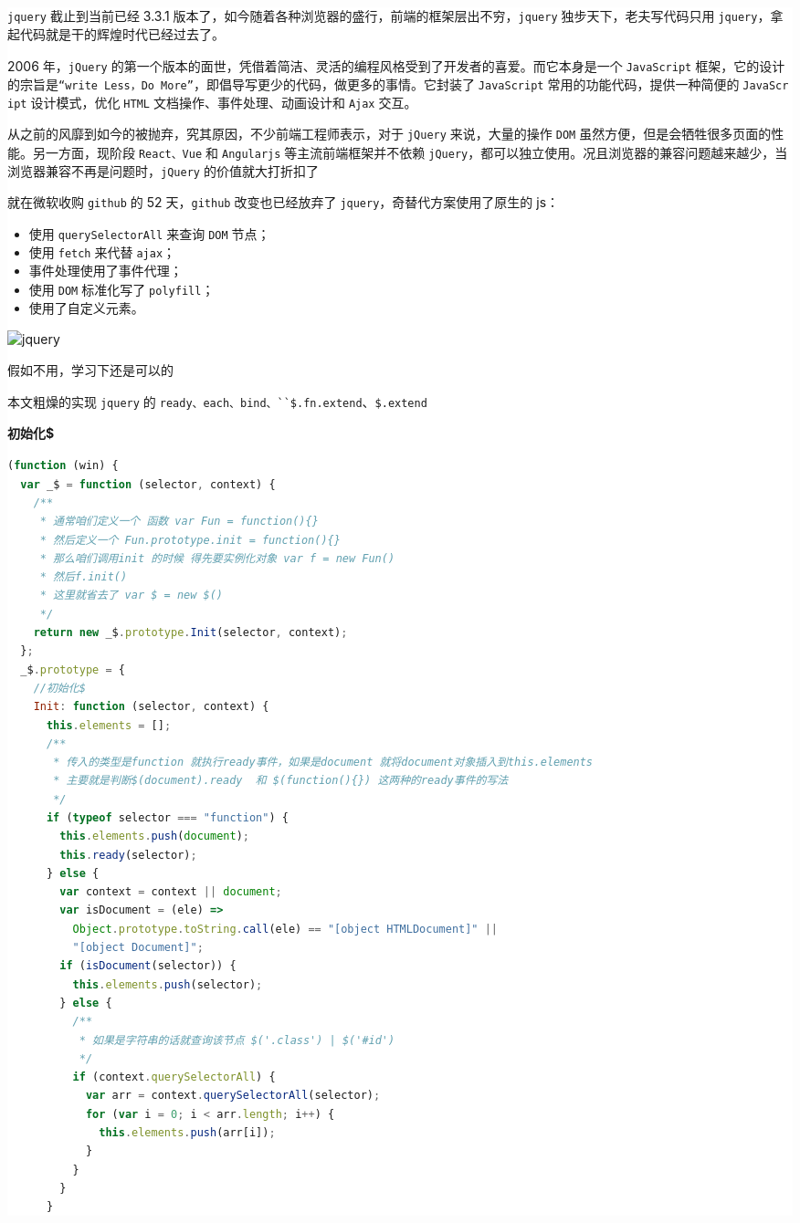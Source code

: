 `jquery` 截止到当前已经 3.3.1 版本了，如今随着各种浏览器的盛行，前端的框架层出不穷，`jquery` 独步天下，老夫写代码只用 `jquery`，拿起代码就是干的辉煌时代已经过去了。

2006 年，`jQuery` 的第一个版本的面世，凭借着简洁、灵活的编程风格受到了开发者的喜爱。而它本身是一个 `JavaScript` 框架，它的设计的宗旨是`“write Less，Do More”`，即倡导写更少的代码，做更多的事情。它封装了 `JavaScript` 常用的功能代码，提供一种简便的 `JavaScript` 设计模式，优化 `HTML` 文档操作、事件处理、动画设计和 `Ajax` 交互。

从之前的风靡到如今的被抛弃，究其原因，不少前端工程师表示，对于 `jQuery` 来说，大量的操作 `DOM` 虽然方便，但是会牺牲很多页面的性能。另一方面，现阶段 `React、Vue` 和 `Angularjs` 等主流前端框架并不依赖 `jQuery`，都可以独立使用。况且浏览器的兼容问题越来越少，当浏览器兼容不再是问题时，`jQuery` 的价值就大打折扣了

就在微软收购 `github` 的 52 天，`github` 改变也已经放弃了 `jquery`，奇替代方案使用了原生的 js：

- 使用 `querySelectorAll` 来查询 `DOM` 节点；
- 使用 `fetch` 来代替 `ajax`；
- 事件处理使用了事件代理；
- 使用 `DOM` 标准化写了 `polyfill`；
- 使用了自定义元素。

![jquery](https://timgsa.baidu.com/timg?image&quality=80&size=b9999_10000&sec=1533305750123&di=4ebb7bcfa59c6c85c18851608da52523&imgtype=0&src=http%3A%2F%2Fimg.php.cn%2Fupload%2Farticle%2F000%2F000%2F194%2Fffb4ed33d825a51cd2aa47468fe5219c.png)

假如不用，学习下还是可以的

本文粗燥的实现 `jquery` 的 ` ready、each、bind、``$.fn.extend `、`$.extend`

**初始化\$**

```js
(function (win) {
  var _$ = function (selector, context) {
    /**
     * 通常咱们定义一个 函数 var Fun = function(){}
     * 然后定义一个 Fun.prototype.init = function(){}
     * 那么咱们调用init 的时候 得先要实例化对象 var f = new Fun()
     * 然后f.init()
     * 这里就省去了 var $ = new $()
     */
    return new _$.prototype.Init(selector, context);
  };
  _$.prototype = {
    //初始化$
    Init: function (selector, context) {
      this.elements = [];
      /**
       * 传入的类型是function 就执行ready事件，如果是document 就将document对象插入到this.elements
       * 主要就是判断$(document).ready  和 $(function(){}) 这两种的ready事件的写法
       */
      if (typeof selector === "function") {
        this.elements.push(document);
        this.ready(selector);
      } else {
        var context = context || document;
        var isDocument = (ele) =>
          Object.prototype.toString.call(ele) == "[object HTMLDocument]" ||
          "[object Document]";
        if (isDocument(selector)) {
          this.elements.push(selector);
        } else {
          /**
           * 如果是字符串的话就查询该节点 $('.class') | $('#id')
           */
          if (context.querySelectorAll) {
            var arr = context.querySelectorAll(selector);
            for (var i = 0; i < arr.length; i++) {
              this.elements.push(arr[i]);
            }
          }
        }
      }
```